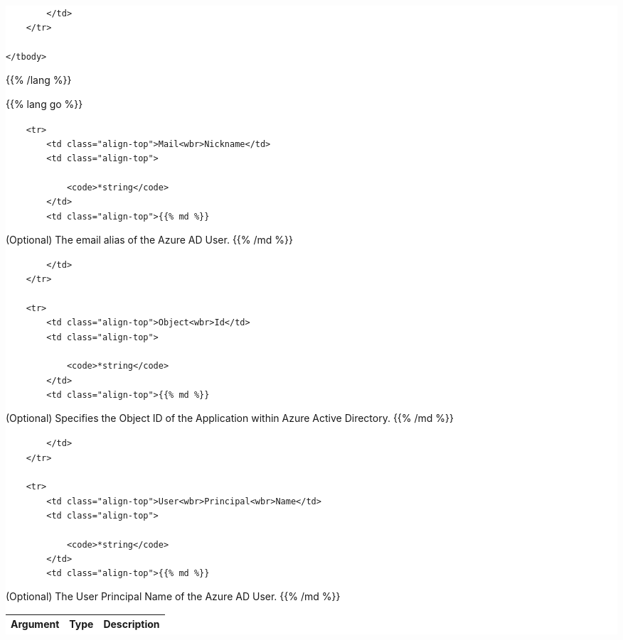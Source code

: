             
            </td>
        </tr>
    
    </tbody>
</table>


{{% /lang %}}


{{% lang go %}}


<table class="ml-6">
    <thead>
        <tr>
            <th>Argument</th>
            <th>Type</th>
            <th>Description</th>
        </tr>
    </thead>
    <tbody>
    
        <tr>
            <td class="align-top">Mail<wbr>Nickname</td>
            <td class="align-top">
                
                <code>*string</code>
            </td>
            <td class="align-top">{{% md %}} 
 (Optional)
The email alias of the Azure AD User.
 {{% /md %}}

            
            </td>
        </tr>
    
        <tr>
            <td class="align-top">Object<wbr>Id</td>
            <td class="align-top">
                
                <code>*string</code>
            </td>
            <td class="align-top">{{% md %}} 
 (Optional)
Specifies the Object ID of the Application within Azure Active Directory.
 {{% /md %}}

            
            </td>
        </tr>
    
        <tr>
            <td class="align-top">User<wbr>Principal<wbr>Name</td>
            <td class="align-top">
                
                <code>*string</code>
            </td>
            <td class="align-top">{{% md %}} 
 (Optional)
The User Principal Name of the Azure AD User.
 {{% /md %}}
